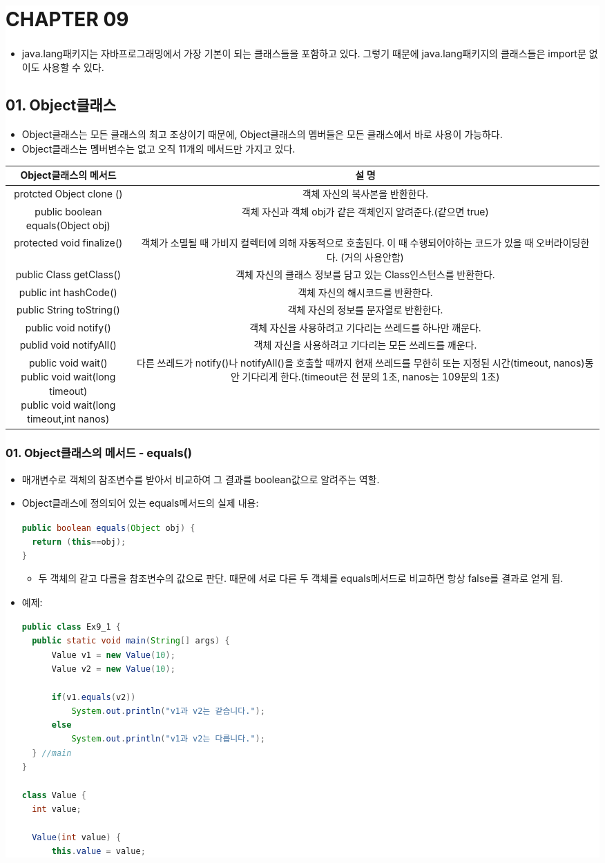 # CHAPTER 09

* java.lang패키지는 자바프로그래밍에서 가장 기본이 되는 클래스들을 포함하고 있다.
  그렇기 때문에 java.lang패키지의 클래스들은 import문 없이도 사용할 수 있다.


## 01. Object클래스

* Object클래스는 모든 클래스의 최고 조상이기 때문에, Object클래스의 멤버들은 모든 클래스에서 바로 사용이 가능하다.
* Object클래스는 멤버변수는 없고 오직 11개의 메서드만 가지고 있다.


|                    Object클래스의 메서드                     |                            설 명                             |
| :----------------------------------------------------------: | :----------------------------------------------------------: |
|                   protcted Object clone ()                   |                객체 자신의 복사본을 반환한다.                |
|              public boolean equals(Object obj)               | 객체 자신과 객체 obj가 같은 객체인지 알려준다.(같으면 true)  |
|                  protected void finalize()                   | 객체가 소멸될 때 가비지 컬렉터에 의해 자동적으로 호출된다. 이 때 수행되어야하는 코드가 있을 때 오버라이딩한다. (거의 사용안함) |
|                   public Class getClass()                    | 객체 자신의 클래스 정보를 담고 있는 Class인스턴스를 반환한다. |
|                    public int hashCode()                     |               객체 자신의 해시코드를 반환한다.               |
|                   public String toString()                   |            객체 자신의 정보를 문자열로 반환한다.             |
|                     public void notify()                     |   객체 자신을 사용하려고 기다리는 쓰레드를 하나만 깨운다.    |
|                   publid void notifyAll()                    |    객체 자신을 사용하려고 기다리는 모든 쓰레드를 깨운다.     |
| public void wait()<br />public void wait(long timeout)<br />public void wait(long timeout,int nanos) | 다른 쓰레드가 notify()나 notifyAll()을 호출할 때까지 현재 쓰레드를 무한히 또는 지정된 시간(timeout, nanos)동안 기다리게 한다.(timeout은 천 분의 1초, nanos는 109분의 1초) |



### 01. Object클래스의 메서드 - equals()

* 매개변수로 객체의 참조변수를 받아서 비교하여 그 결과를 boolean값으로 알려주는 역할.

* Object클래스에 정의되어 있는 equals메서드의 실제 내용:

  ```java
  public boolean equals(Object obj) {
    return (this==obj);
  }
  ```

  * 두 객체의 같고 다름을 참조변수의 값으로 판단.
    때문에 서로 다른 두 객체를 equals메서드로 비교하면 항상 false를 결과로 얻게 됨.

* 예제:

  ```java
  public class Ex9_1 {
  	public static void main(String[] args) {
  		Value v1 = new Value(10);
  		Value v2 = new Value(10);
  		
  		if(v1.equals(v2))
  			System.out.println("v1과 v2는 같습니다.");
  		else
  			System.out.println("v1과 v2는 다릅니다.");
  	} //main
  }
  
  class Value {
  	int value;
  	
  	Value(int value) {
  		this.value = value;
  ```